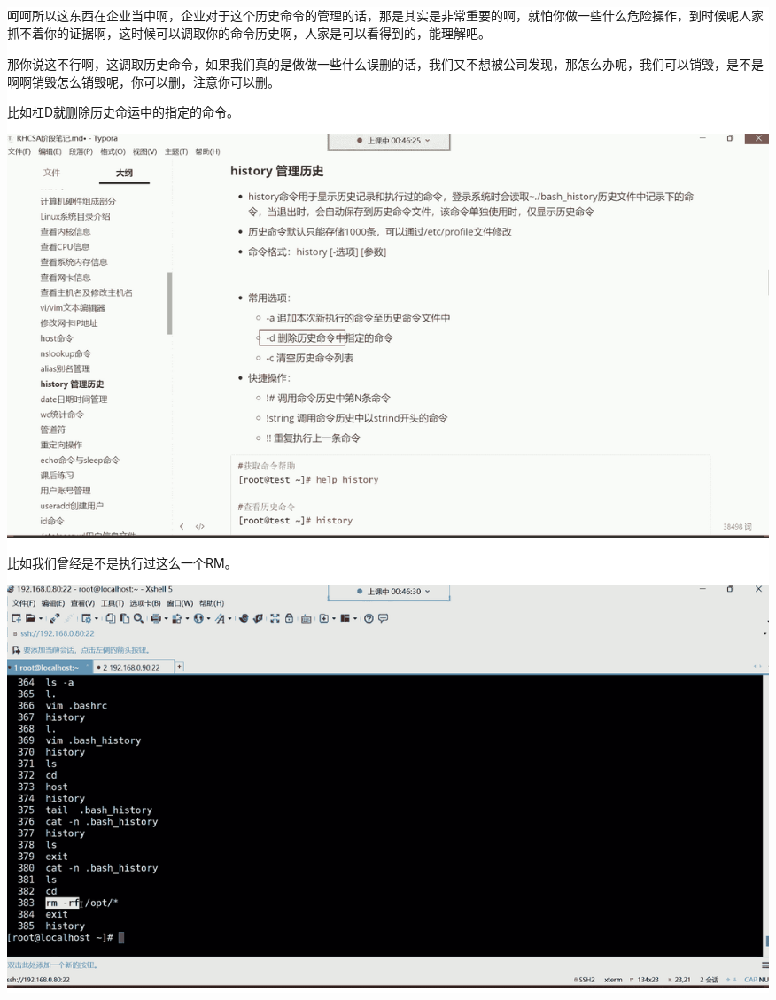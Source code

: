呵呵所以这东西在企业当中啊，企业对于这个历史命令的管理的话，那是其实是非常重要的啊，就怕你做一些什么危险操作，到时候呢人家抓不着你的证据啊，这时候可以调取你的命令历史啊，人家是可以看得到的，能理解吧。

那你说这不行啊，这调取历史命令，如果我们真的是做做一些什么误删的话，我们又不想被公司发现，那怎么办呢，我们可以销毁，是不是啊啊销毁怎么销毁呢，你可以删，注意你可以删。

比如杠D就删除历史命运中的指定的命令。

![](img/a4ac88729c104656a9ed1d05da6cb564_101.png)

比如我们曾经是不是执行过这么一个RM。

![](img/a4ac88729c104656a9ed1d05da6cb564_103.png)
